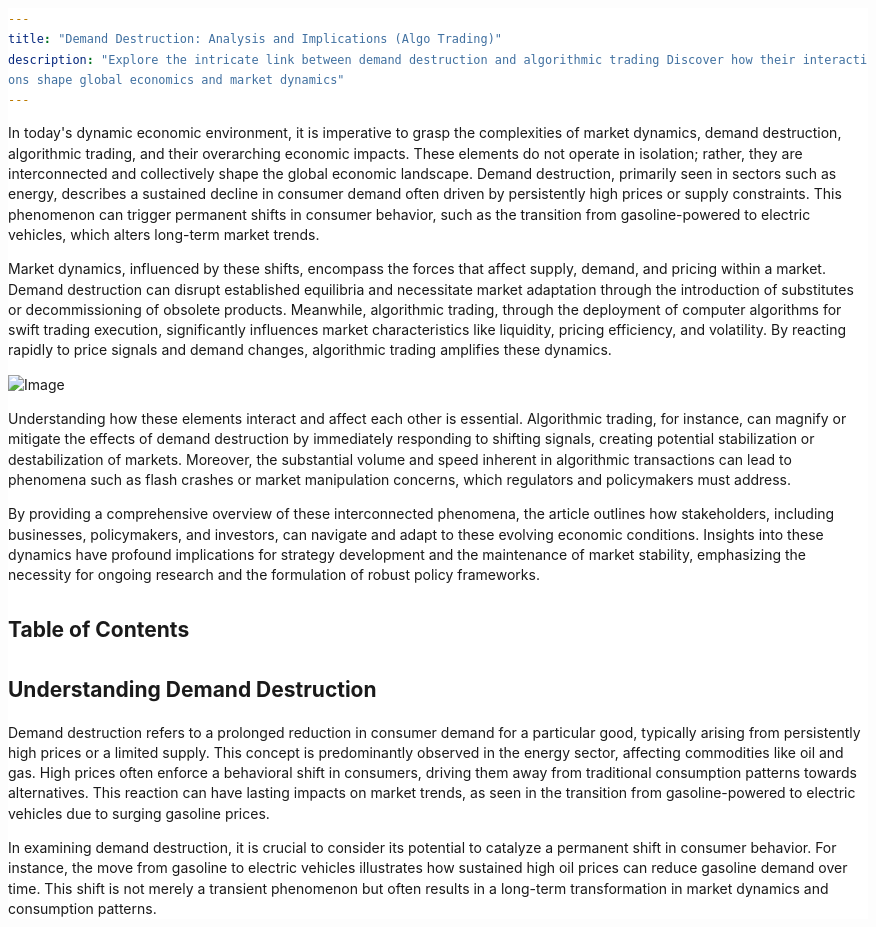 ```yaml
---
title: "Demand Destruction: Analysis and Implications (Algo Trading)"
description: "Explore the intricate link between demand destruction and algorithmic trading Discover how their interactions shape global economics and market dynamics"
---
```


In today's dynamic economic environment, it is imperative to grasp the complexities of market dynamics, demand destruction, algorithmic trading, and their overarching economic impacts. These elements do not operate in isolation; rather, they are interconnected and collectively shape the global economic landscape. Demand destruction, primarily seen in sectors such as energy, describes a sustained decline in consumer demand often driven by persistently high prices or supply constraints. This phenomenon can trigger permanent shifts in consumer behavior, such as the transition from gasoline-powered to electric vehicles, which alters long-term market trends.

Market dynamics, influenced by these shifts, encompass the forces that affect supply, demand, and pricing within a market. Demand destruction can disrupt established equilibria and necessitate market adaptation through the introduction of substitutes or decommissioning of obsolete products. Meanwhile, algorithmic trading, through the deployment of computer algorithms for swift trading execution, significantly influences market characteristics like liquidity, pricing efficiency, and volatility. By reacting rapidly to price signals and demand changes, algorithmic trading amplifies these dynamics.

![Image](images/1.jpeg)

Understanding how these elements interact and affect each other is essential. Algorithmic trading, for instance, can magnify or mitigate the effects of demand destruction by immediately responding to shifting signals, creating potential stabilization or destabilization of markets. Moreover, the substantial volume and speed inherent in algorithmic transactions can lead to phenomena such as flash crashes or market manipulation concerns, which regulators and policymakers must address.

By providing a comprehensive overview of these interconnected phenomena, the article outlines how stakeholders, including businesses, policymakers, and investors, can navigate and adapt to these evolving economic conditions. Insights into these dynamics have profound implications for strategy development and the maintenance of market stability, emphasizing the necessity for ongoing research and the formulation of robust policy frameworks.

## Table of Contents

## Understanding Demand Destruction

Demand destruction refers to a prolonged reduction in consumer demand for a particular good, typically arising from persistently high prices or a limited supply. This concept is predominantly observed in the energy sector, affecting commodities like oil and gas. High prices often enforce a behavioral shift in consumers, driving them away from traditional consumption patterns towards alternatives. This reaction can have lasting impacts on market trends, as seen in the transition from gasoline-powered to electric vehicles due to surging gasoline prices.

In examining demand destruction, it is crucial to consider its potential to catalyze a permanent shift in consumer behavior. For instance, the move from gasoline to electric vehicles illustrates how sustained high oil prices can reduce gasoline demand over time. This shift is not merely a transient phenomenon but often results in a long-term transformation in market dynamics and consumption patterns.
